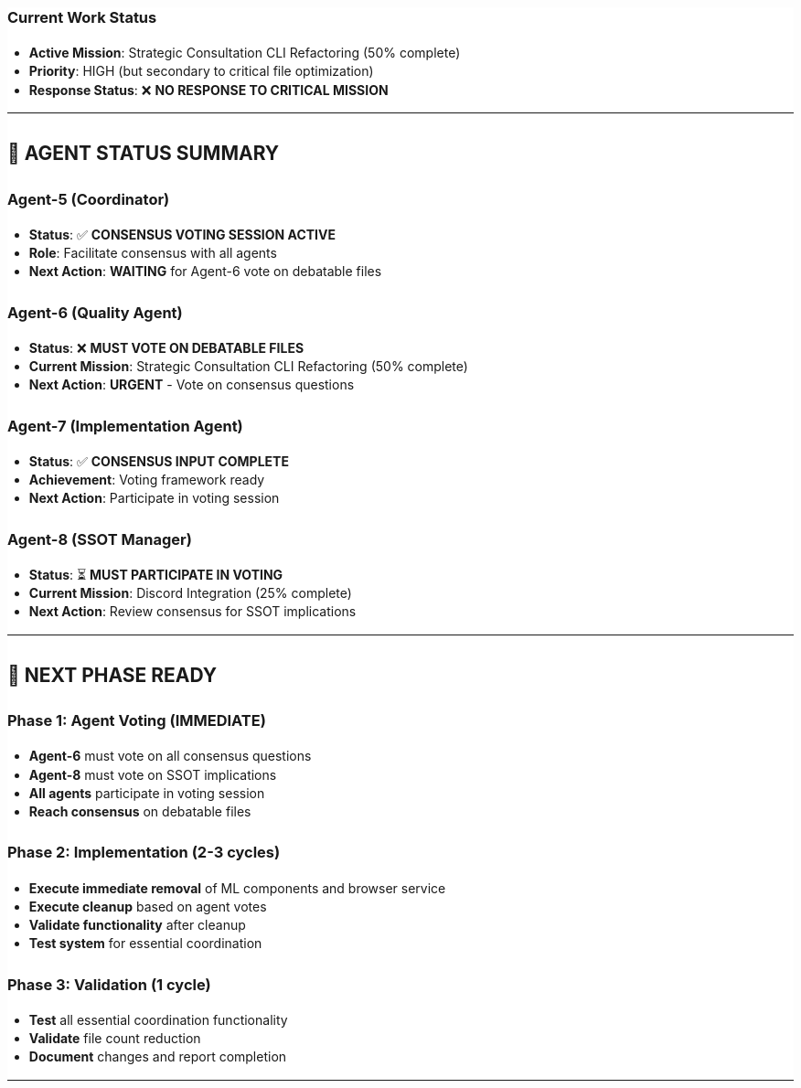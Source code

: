 ### **Current Work Status**
- **Active Mission**: Strategic Consultation CLI Refactoring (50% complete)
- **Priority**: HIGH (but secondary to critical file optimization)
- **Response Status**: ❌ **NO RESPONSE TO CRITICAL MISSION**

---

## 🎯 **AGENT STATUS SUMMARY**

### **Agent-5 (Coordinator)**
- **Status**: ✅ **CONSENSUS VOTING SESSION ACTIVE**
- **Role**: Facilitate consensus with all agents
- **Next Action**: **WAITING** for Agent-6 vote on debatable files

### **Agent-6 (Quality Agent)**
- **Status**: ❌ **MUST VOTE ON DEBATABLE FILES**
- **Current Mission**: Strategic Consultation CLI Refactoring (50% complete)
- **Next Action**: **URGENT** - Vote on consensus questions

### **Agent-7 (Implementation Agent)**
- **Status**: ✅ **CONSENSUS INPUT COMPLETE**
- **Achievement**: Voting framework ready
- **Next Action**: Participate in voting session

### **Agent-8 (SSOT Manager)**
- **Status**: ⏳ **MUST PARTICIPATE IN VOTING**
- **Current Mission**: Discord Integration (25% complete)
- **Next Action**: Review consensus for SSOT implications

---

## 🚀 **NEXT PHASE READY**

### **Phase 1: Agent Voting (IMMEDIATE)**
- **Agent-6** must vote on all consensus questions
- **Agent-8** must vote on SSOT implications
- **All agents** participate in voting session
- **Reach consensus** on debatable files

### **Phase 2: Implementation (2-3 cycles)**
- **Execute immediate removal** of ML components and browser service
- **Execute cleanup** based on agent votes
- **Validate functionality** after cleanup
- **Test system** for essential coordination

### **Phase 3: Validation (1 cycle)**
- **Test** all essential coordination functionality
- **Validate** file count reduction
- **Document** changes and report completion

---